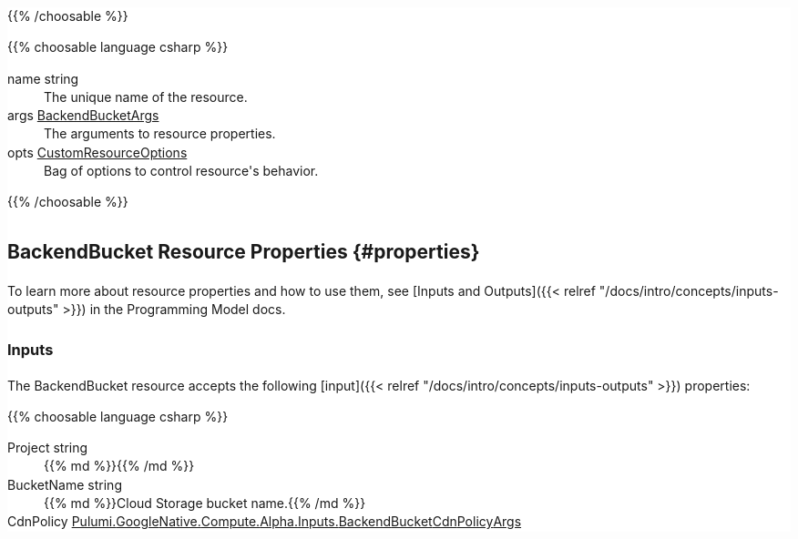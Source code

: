 {{% /choosable %}}

{{% choosable language csharp %}}

<dl class="resources-properties"><dt
        class="property-required" title="Required">
        <span>name</span>
        <span class="property-indicator"></span>
        <span class="property-type">string</span>
    </dt>
    <dd>The unique name of the resource.</dd><dt
        class="property-required" title="Required">
        <span>args</span>
        <span class="property-indicator"></span>
        <span class="property-type"><a href="#inputs">BackendBucketArgs</a></span>
    </dt>
    <dd>The arguments to resource properties.</dd><dt
        class="property-optional" title="Optional">
        <span>opts</span>
        <span class="property-indicator"></span>
        <span class="property-type"><a href="/docs/reference/pkg/dotnet/Pulumi/Pulumi.CustomResourceOptions.html">CustomResourceOptions</a></span>
    </dt>
    <dd>Bag of options to control resource&#39;s behavior.</dd></dl>

{{% /choosable %}}

## BackendBucket Resource Properties {#properties}

To learn more about resource properties and how to use them, see [Inputs and Outputs]({{< relref "/docs/intro/concepts/inputs-outputs" >}}) in the Programming Model docs.

### Inputs

The BackendBucket resource accepts the following [input]({{< relref "/docs/intro/concepts/inputs-outputs" >}}) properties:



{{% choosable language csharp %}}
<dl class="resources-properties"><dt class="property-required"
            title="Required">
        <span id="project_csharp">
<a href="#project_csharp" style="color: inherit; text-decoration: inherit;">Project</a>
</span>
        <span class="property-indicator"></span>
        <span class="property-type">string</span>
    </dt>
    <dd>{{% md %}}{{% /md %}}</dd><dt class="property-optional"
            title="Optional">
        <span id="bucketname_csharp">
<a href="#bucketname_csharp" style="color: inherit; text-decoration: inherit;">Bucket<wbr>Name</a>
</span>
        <span class="property-indicator"></span>
        <span class="property-type">string</span>
    </dt>
    <dd>{{% md %}}Cloud Storage bucket name.{{% /md %}}</dd><dt class="property-optional"
            title="Optional">
        <span id="cdnpolicy_csharp">
<a href="#cdnpolicy_csharp" style="color: inherit; text-decoration: inherit;">Cdn<wbr>Policy</a>
</span>
        <span class="property-indicator"></span>
        <span class="property-type"><a href="#backendbucketcdnpolicy">Pulumi.<wbr>Google<wbr>Native.<wbr>Compute.<wbr>Alpha.<wbr>Inputs.<wbr>Backend<wbr>Bucket<wbr>Cdn<wbr>Policy<wbr>Args</a></span>
    </dt>